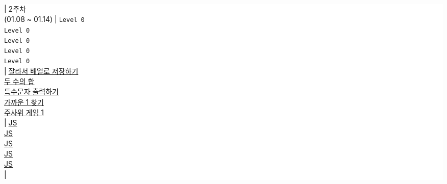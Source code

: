 | 2주차<br />(01.08 ~ 01.14) |                                                                                         `Level 0`<br /> `Level 0`<br /> `Level 0`<br /> `Level 0`<br /> `Level 0`<br />                                                                                         |                                                                                                                                                                                                                                                                                                                                                                                                                                                                                                                                               [잘라서 배열로 저장하기](https://school.programmers.co.kr/learn/courses/30/lessons/120913)<br />[두 수의 합](https://school.programmers.co.kr/learn/courses/30/lessons/181846)<br />[특수문자 출력하기](https://school.programmers.co.kr/learn/courses/30/lessons/181948)<br /> [가까운 1 찾기](https://school.programmers.co.kr/learn/courses/30/lessons/181898) <br /> [주사위 게임 1](https://school.programmers.co.kr/learn/courses/30/lessons/181839)<br />                                                                                                                                                                                                                                                                                                                                                                                                                                                                                                                                                |                                                                                                                                                                                                                                                                                                                                                                                                                                                                                                                                            [JS](https://github.com/misung-dev/algorithm-solving-with-js/blob/main/level0/120913.js)<br /> [JS](https://github.com/misung-dev/algorithm-solving-with-js/blob/main/level0/181846.js)<br />[JS](https://github.com/misung-dev/algorithm-solving-with-js/blob/main/level0/181948.js)<br /> [JS](https://github.com/misung-dev/algorithm-solving-with-js/blob/main/level0/181898.js)<br /> [JS](https://github.com/misung-dev/algorithm-solving-with-js/blob/main/level0/181839.js)<br />                                                                                                                                                                                                                                                                                                                                                                                                                                                                                                                                            |